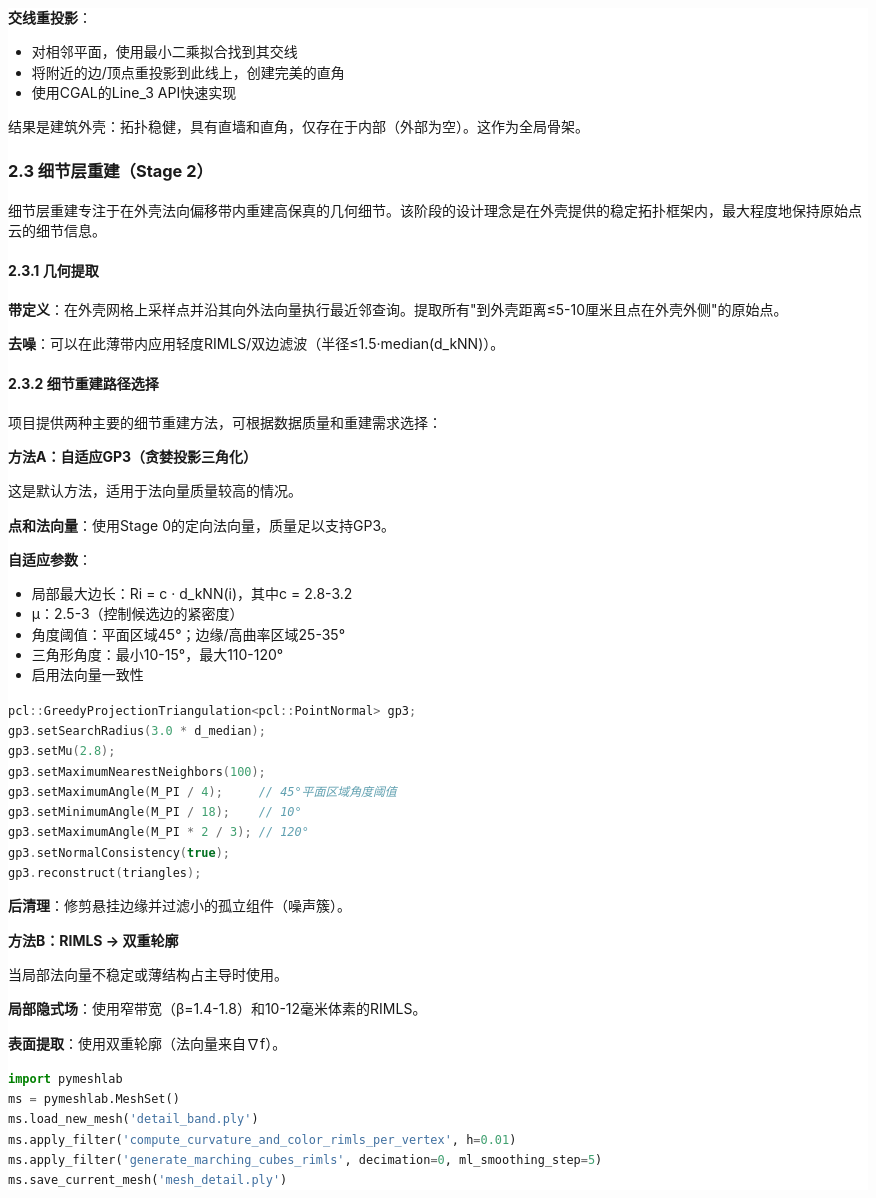 **交线重投影**：
- 对相邻平面，使用最小二乘拟合找到其交线
- 将附近的边/顶点重投影到此线上，创建完美的直角
- 使用CGAL的Line_3 API快速实现

结果是建筑外壳：拓扑稳健，具有直墙和直角，仅存在于内部（外部为空）。这作为全局骨架。

### 2.3 细节层重建（Stage 2）

细节层重建专注于在外壳法向偏移带内重建高保真的几何细节。该阶段的设计理念是在外壳提供的稳定拓扑框架内，最大程度地保持原始点云的细节信息。

#### 2.3.1 几何提取

**带定义**：在外壳网格上采样点并沿其向外法向量执行最近邻查询。提取所有"到外壳距离≤5-10厘米且点在外壳外侧"的原始点。

**去噪**：可以在此薄带内应用轻度RIMLS/双边滤波（半径≤1.5·median(d_kNN)）。

#### 2.3.2 细节重建路径选择

项目提供两种主要的细节重建方法，可根据数据质量和重建需求选择：

**方法A：自适应GP3（贪婪投影三角化）**

这是默认方法，适用于法向量质量较高的情况。

**点和法向量**：使用Stage 0的定向法向量，质量足以支持GP3。

**自适应参数**：
- 局部最大边长：Ri = c · d_kNN(i)，其中c = 2.8-3.2
- μ：2.5-3（控制候选边的紧密度）
- 角度阈值：平面区域45°；边缘/高曲率区域25-35°
- 三角形角度：最小10-15°，最大110-120°
- 启用法向量一致性

```cpp
pcl::GreedyProjectionTriangulation<pcl::PointNormal> gp3;
gp3.setSearchRadius(3.0 * d_median);
gp3.setMu(2.8);
gp3.setMaximumNearestNeighbors(100);
gp3.setMaximumAngle(M_PI / 4);     // 45°平面区域角度阈值
gp3.setMinimumAngle(M_PI / 18);    // 10°
gp3.setMaximumAngle(M_PI * 2 / 3); // 120°
gp3.setNormalConsistency(true);
gp3.reconstruct(triangles);
```

**后清理**：修剪悬挂边缘并过滤小的孤立组件（噪声簇）。

**方法B：RIMLS → 双重轮廓**

当局部法向量不稳定或薄结构占主导时使用。

**局部隐式场**：使用窄带宽（β=1.4-1.8）和10-12毫米体素的RIMLS。

**表面提取**：使用双重轮廓（法向量来自∇f）。

```python
import pymeshlab
ms = pymeshlab.MeshSet()
ms.load_new_mesh('detail_band.ply')
ms.apply_filter('compute_curvature_and_color_rimls_per_vertex', h=0.01)
ms.apply_filter('generate_marching_cubes_rimls', decimation=0, ml_smoothing_step=5)
ms.save_current_mesh('mesh_detail.ply')
```
